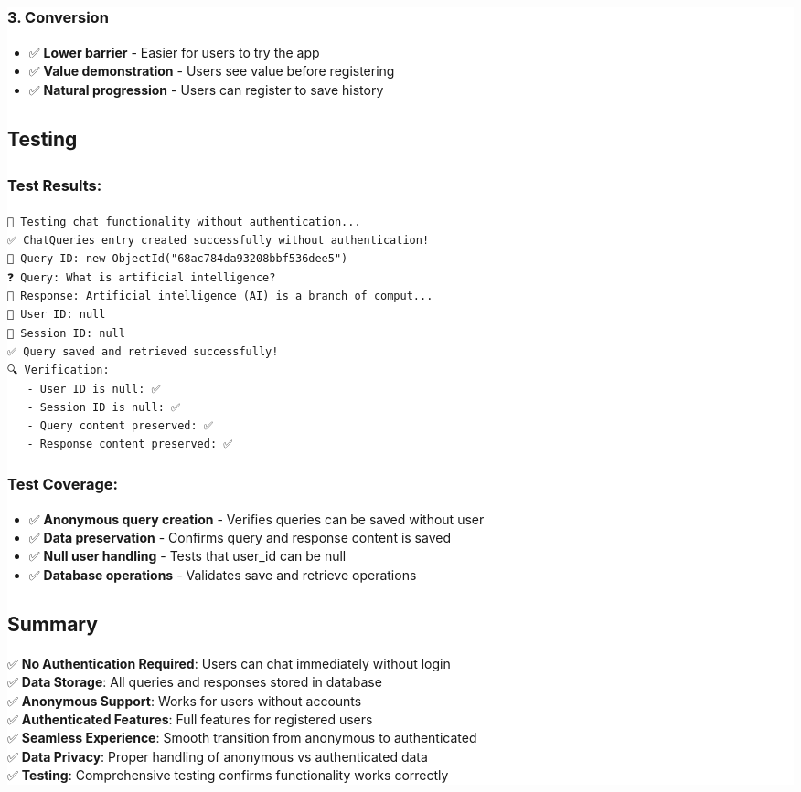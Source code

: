 ### **3. Conversion**
- ✅ **Lower barrier** - Easier for users to try the app
- ✅ **Value demonstration** - Users see value before registering
- ✅ **Natural progression** - Users can register to save history

## Testing

### **Test Results:**
```
🧪 Testing chat functionality without authentication...
✅ ChatQueries entry created successfully without authentication!
📝 Query ID: new ObjectId("68ac784da93208bbf536dee5")
❓ Query: What is artificial intelligence?
💬 Response: Artificial intelligence (AI) is a branch of comput...
👤 User ID: null
🔑 Session ID: null
✅ Query saved and retrieved successfully!
🔍 Verification:
   - User ID is null: ✅
   - Session ID is null: ✅
   - Query content preserved: ✅
   - Response content preserved: ✅
```

### **Test Coverage:**
- ✅ **Anonymous query creation** - Verifies queries can be saved without user
- ✅ **Data preservation** - Confirms query and response content is saved
- ✅ **Null user handling** - Tests that user_id can be null
- ✅ **Database operations** - Validates save and retrieve operations

## Summary

✅ **No Authentication Required**: Users can chat immediately without login  
✅ **Data Storage**: All queries and responses stored in database  
✅ **Anonymous Support**: Works for users without accounts  
✅ **Authenticated Features**: Full features for registered users  
✅ **Seamless Experience**: Smooth transition from anonymous to authenticated  
✅ **Data Privacy**: Proper handling of anonymous vs authenticated data  
✅ **Testing**: Comprehensive testing confirms functionality works correctly
